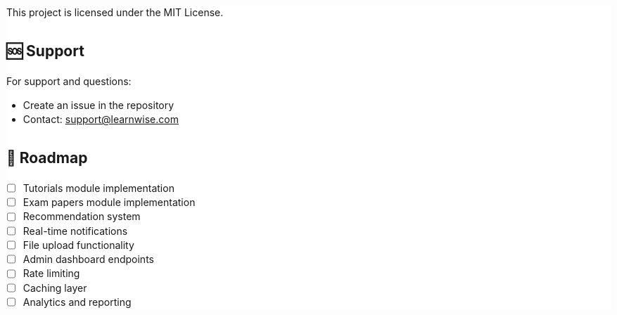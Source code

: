 This project is licensed under the MIT License.

## 🆘 Support

For support and questions:
- Create an issue in the repository
- Contact: support@learnwise.com

## 🔮 Roadmap

- [ ] Tutorials module implementation
- [ ] Exam papers module implementation
- [ ] Recommendation system
- [ ] Real-time notifications
- [ ] File upload functionality
- [ ] Admin dashboard endpoints
- [ ] Rate limiting
- [ ] Caching layer
- [ ] Analytics and reporting 